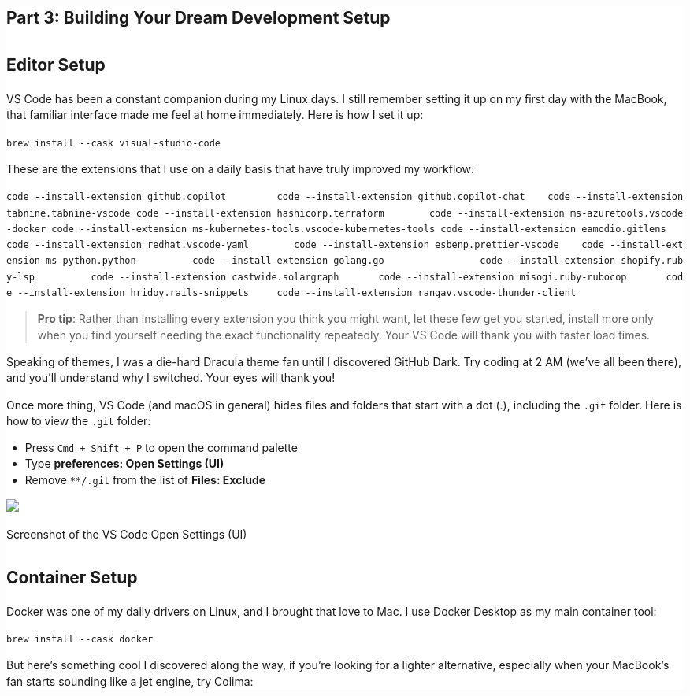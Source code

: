 ## Part 3: Building Your Dream Development Setup

## Editor Setup

VS Code has been a constant companion during my Linux days. I still remember setting it up on my first day with the MacBook, that familiar interface made me feel at home immediately. Here is how I set it up:

```
brew install --cask visual-studio-code
```

These are the extensions that I use on a daily basis that have truly improved my workflow:

```
code --install-extension github.copilot         code --install-extension github.copilot-chat    code --install-extension tabnine.tabnine-vscode code --install-extension hashicorp.terraform        code --install-extension ms-azuretools.vscode-docker code --install-extension ms-kubernetes-tools.vscode-kubernetes-tools code --install-extension eamodio.gitlens           code --install-extension redhat.vscode-yaml        code --install-extension esbenp.prettier-vscode    code --install-extension ms-python.python          code --install-extension golang.go                 code --install-extension shopify.ruby-lsp          code --install-extension castwide.solargraph       code --install-extension misogi.ruby-rubocop       code --install-extension hridoy.rails-snippets     code --install-extension rangav.vscode-thunder-client 
```

> **Pro tip**: Rather than installing every extension you think you might want, let these few get you started, install more only when you find yourself needing the exact functionality repeatedly. Your VS Code will thank you with faster load times.

Speaking of themes, I was a die-hard Dracula theme fan until I discovered GitHub Dark. Try coding at 2 AM (we’ve all been there), and you’ll understand why I switched. Your eyes will thank you!

Once more thing, VS Code (and macOS in general) hides files and folders that start with a dot (.), including the `.git` folder. Here is how to view the `.git` folder:

- Press `Cmd + Shift + P` to open the command palette
- Type **preferences: Open Settings (UI)**
- Remove `**/.git` from the list of **Files: Exclude**

![](https://miro.medium.com/v2/resize:fit:700/1*y8p3Tjkr2fnvK2ZNDHWhzw.png)

Screenshot of the VS Code Open Settings (UI)

## Container Setup

Docker was one of my daily drivers on Linux, and I brought that love to Mac. I use Docker Desktop as my main container tool:

```
brew install --cask docker
```

But here’s something cool I discovered along the way, if you’re looking for a lighter alternative, especially when your MacBook’s fan starts sounding like a jet engine, try Colima:
